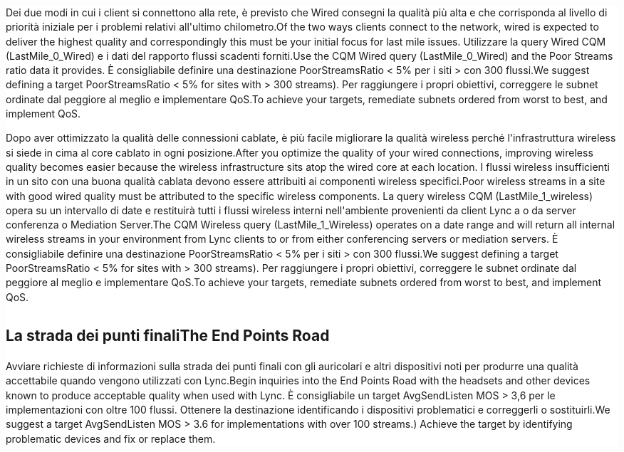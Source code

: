 <span data-ttu-id="3a0dd-180">Dei due modi in cui i client si connettono alla rete, è previsto che Wired consegni la qualità più alta e che corrisponda al livello di priorità iniziale per i problemi relativi all'ultimo chilometro.</span><span class="sxs-lookup"><span data-stu-id="3a0dd-180">Of the two ways clients connect to the network, wired is expected to deliver the highest quality and correspondingly this must be your initial focus for last mile issues.</span></span> <span data-ttu-id="3a0dd-181">Utilizzare la query Wired CQM (LastMile\_0\_Wired) e i dati del rapporto flussi scadenti forniti.</span><span class="sxs-lookup"><span data-stu-id="3a0dd-181">Use the CQM Wired query (LastMile\_0\_Wired) and the Poor Streams ratio data it provides.</span></span> <span data-ttu-id="3a0dd-182">È consigliabile definire una destinazione PoorStreamsRatio \< 5% per i siti \> con 300 flussi.</span><span class="sxs-lookup"><span data-stu-id="3a0dd-182">We suggest defining a target PoorStreamsRatio \< 5% for sites with \> 300 streams).</span></span> <span data-ttu-id="3a0dd-183">Per raggiungere i propri obiettivi, correggere le subnet ordinate dal peggiore al meglio e implementare QoS.</span><span class="sxs-lookup"><span data-stu-id="3a0dd-183">To achieve your targets, remediate subnets ordered from worst to best, and implement QoS.</span></span>

<span data-ttu-id="3a0dd-184">Dopo aver ottimizzato la qualità delle connessioni cablate, è più facile migliorare la qualità wireless perché l'infrastruttura wireless si siede in cima al core cablato in ogni posizione.</span><span class="sxs-lookup"><span data-stu-id="3a0dd-184">After you optimize the quality of your wired connections, improving wireless quality becomes easier because the wireless infrastructure sits atop the wired core at each location.</span></span> <span data-ttu-id="3a0dd-185">I flussi wireless insufficienti in un sito con una buona qualità cablata devono essere attribuiti ai componenti wireless specifici.</span><span class="sxs-lookup"><span data-stu-id="3a0dd-185">Poor wireless streams in a site with good wired quality must be attributed to the specific wireless components.</span></span> <span data-ttu-id="3a0dd-186">La query wireless CQM (LastMile\_1\_wireless) opera su un intervallo di date e restituirà tutti i flussi wireless interni nell'ambiente provenienti da client Lync a o da server conferenza o Mediation Server.</span><span class="sxs-lookup"><span data-stu-id="3a0dd-186">The CQM Wireless query (LastMile\_1\_Wireless) operates on a date range and will return all internal wireless streams in your environment from Lync clients to or from either conferencing servers or mediation servers.</span></span> <span data-ttu-id="3a0dd-187">È consigliabile definire una destinazione PoorStreamsRatio \< 5% per i siti \> con 300 flussi.</span><span class="sxs-lookup"><span data-stu-id="3a0dd-187">We suggest defining a target PoorStreamsRatio \< 5% for sites with \> 300 streams).</span></span> <span data-ttu-id="3a0dd-188">Per raggiungere i propri obiettivi, correggere le subnet ordinate dal peggiore al meglio e implementare QoS.</span><span class="sxs-lookup"><span data-stu-id="3a0dd-188">To achieve your targets, remediate subnets ordered from worst to best, and implement QoS.</span></span>

</div>

<span id="EndPt"></span>

<div>

## <a name="the-end-points-road"></a><span data-ttu-id="3a0dd-189">La strada dei punti finali</span><span class="sxs-lookup"><span data-stu-id="3a0dd-189">The End Points Road</span></span>

<span data-ttu-id="3a0dd-190">Avviare richieste di informazioni sulla strada dei punti finali con gli auricolari e altri dispositivi noti per produrre una qualità accettabile quando vengono utilizzati con Lync.</span><span class="sxs-lookup"><span data-stu-id="3a0dd-190">Begin inquiries into the End Points Road with the headsets and other devices known to produce acceptable quality when used with Lync.</span></span> <span data-ttu-id="3a0dd-191">È consigliabile un target AvgSendListen MOS \> 3,6 per le implementazioni con oltre 100 flussi. Ottenere la destinazione identificando i dispositivi problematici e correggerli o sostituirli.</span><span class="sxs-lookup"><span data-stu-id="3a0dd-191">We suggest a target AvgSendListen MOS \> 3.6 for implementations with over 100 streams.) Achieve the target by identifying problematic devices and fix or replace them.</span></span>

